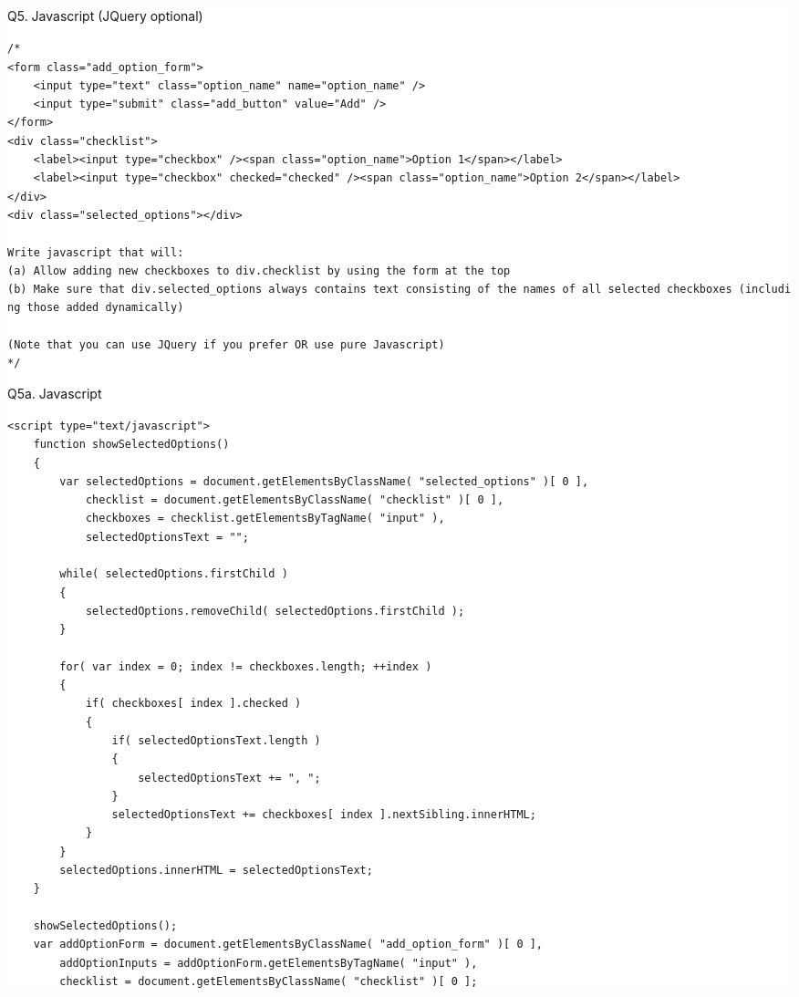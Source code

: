 Q5. Javascript (JQuery optional)

	/*
	<form class="add_option_form">
		<input type="text" class="option_name" name="option_name" />
		<input type="submit" class="add_button" value="Add" />
	</form>
	<div class="checklist">
		<label><input type="checkbox" /><span class="option_name">Option 1</span></label>
		<label><input type="checkbox" checked="checked" /><span class="option_name">Option 2</span></label>
	</div>
	<div class="selected_options"></div>

	Write javascript that will:
	(a) Allow adding new checkboxes to div.checklist by using the form at the top
	(b) Make sure that div.selected_options always contains text consisting of the names of all selected checkboxes (including those added dynamically)

	(Note that you can use JQuery if you prefer OR use pure Javascript)
	*/

Q5a. Javascript

	<script type="text/javascript">
		function showSelectedOptions()
		{
			var selectedOptions = document.getElementsByClassName( "selected_options" )[ 0 ],
				checklist = document.getElementsByClassName( "checklist" )[ 0 ],
				checkboxes = checklist.getElementsByTagName( "input" ),
				selectedOptionsText = "";

			while( selectedOptions.firstChild )
			{
				selectedOptions.removeChild( selectedOptions.firstChild );
			}

			for( var index = 0; index != checkboxes.length; ++index )
			{
				if( checkboxes[ index ].checked )
				{
					if( selectedOptionsText.length )
					{
						selectedOptionsText += ", ";
					}
					selectedOptionsText += checkboxes[ index ].nextSibling.innerHTML;
				}
			}
			selectedOptions.innerHTML = selectedOptionsText;
		}

		showSelectedOptions();
		var addOptionForm = document.getElementsByClassName( "add_option_form" )[ 0 ],
			addOptionInputs = addOptionForm.getElementsByTagName( "input" ),
			checklist = document.getElementsByClassName( "checklist" )[ 0 ];
